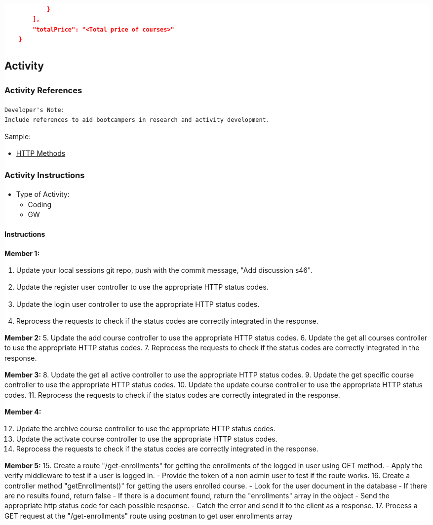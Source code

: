 ```json
            }
        ],
        "totalPrice": "<Total price of courses>"
    }
```


## Activity

### Activity References
```
Developer's Note:
Include references to aid bootcampers in research and activity development.
```
Sample:
- [HTTP Methods](https://httpwg.org/specs/rfc9110.html#status.codes)
        
### Activity Instructions
- Type of Activity:
    - Coding
    - GW

#### Instructions

**Member 1:**

1. Update your local sessions git repo, push with the commit message, "Add discussion s46".

2. Update the register user controller to use the appropriate HTTP status codes.
3. Update the login user controller to use the appropriate HTTP status codes.
4. Reprocess the requests to check if the status codes are correctly integrated in the response.


**Member 2:**
5. Update the add course controller to use the appropriate HTTP status codes.
6. Update the get all courses controller to use the appropriate HTTP status codes.
7. Reprocess the requests to check if the status codes are correctly integrated in the response.


**Member 3:**
8. Update the get all active controller to use the appropriate HTTP status codes.
9. Update the get specific course controller to use the appropriate HTTP status codes.
10. Update the update course controller to use the appropriate HTTP status codes.
11. Reprocess the requests to check if the status codes are correctly integrated in the response.

**Member 4:**

12. Update the archive course controller to use the appropriate HTTP status codes.
13. Update the activate course controller to use the appropriate HTTP status codes.
14. Reprocess the requests to check if the status codes are correctly integrated in the response.


**Member 5:**
15. Create a route "/get-enrollments" for getting the enrollments of the logged in user using GET method.
    - Apply the verify middleware to test if a user is logged in.
    - Provide the token of a non admin user to test if the route works.
16. Create a controller method "getEnrollments()" for getting the users enrolled course.
    - Look for the user document in the database
    - If there are no results found, return false
    - If there is a document found, return the "enrollments" array in the object
    - Send the appropriate http status code for each possible response.
    - Catch the error and send it to the client as a response.
17. Process a GET request at the "/get-enrollments" route using postman to get user enrollments array
